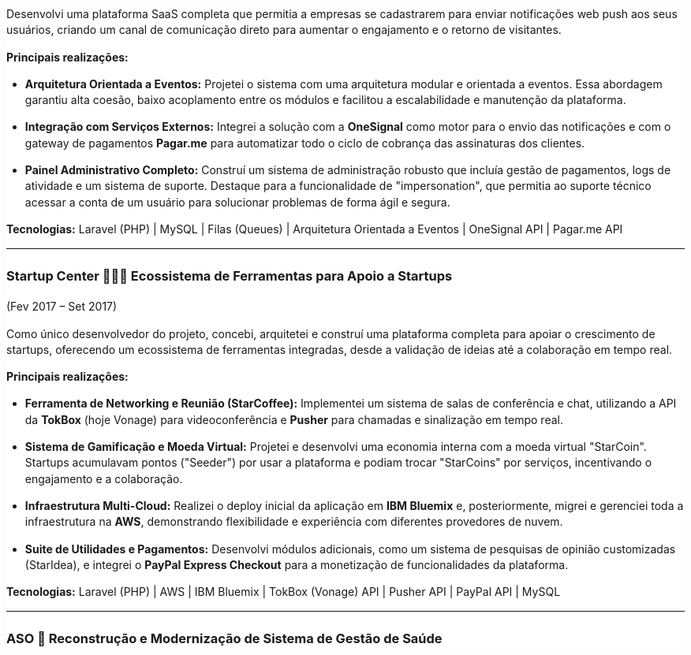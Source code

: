 Desenvolvi uma plataforma SaaS completa que permitia a empresas se cadastrarem para enviar notificações web push aos seus usuários, criando um canal de comunicação direto para aumentar o engajamento e o retorno de visitantes.

**Principais realizações:**

- **Arquitetura Orientada a Eventos:** Projetei o sistema com uma arquitetura modular e orientada a eventos. Essa abordagem garantiu alta coesão, baixo acoplamento entre os módulos e facilitou a escalabilidade e manutenção da plataforma.

- **Integração com Serviços Externos:** Integrei a solução com a **OneSignal** como motor para o envio das notificações e com o gateway de pagamentos **Pagar.me** para automatizar todo o ciclo de cobrança das assinaturas dos clientes.

- **Painel Administrativo Completo:** Construí um sistema de administração robusto que incluía gestão de pagamentos, logs de atividade e um sistema de suporte. Destaque para a funcionalidade de "impersonation", que permitia ao suporte técnico acessar a conta de um usuário para solucionar problemas de forma ágil e segura.

**Tecnologias:** Laravel (PHP) | MySQL | Filas (Queues) | Arquitetura Orientada a Eventos | OneSignal API | Pagar.me API

---

### Startup Center 👨🏽‍💼 Ecossistema de Ferramentas para Apoio a Startups

(Fev 2017 – Set 2017)

Como único desenvolvedor do projeto, concebi, arquitetei e construí uma plataforma completa para apoiar o crescimento de startups, oferecendo um ecossistema de ferramentas integradas, desde a validação de ideias até a colaboração em tempo real.

**Principais realizações:**

- **Ferramenta de Networking e Reunião (StarCoffee):** Implementei um sistema de salas de conferência e chat, utilizando a API da **TokBox** (hoje Vonage) para videoconferência e **Pusher** para chamadas e sinalização em tempo real.

- **Sistema de Gamificação e Moeda Virtual:** Projetei e desenvolvi uma economia interna com a moeda virtual "StarCoin". Startups acumulavam pontos ("Seeder") por usar a plataforma e podiam trocar "StarCoins" por serviços, incentivando o engajamento e a colaboração.

- **Infraestrutura Multi-Cloud:** Realizei o deploy inicial da aplicação em **IBM Bluemix** e, posteriormente, migrei e gerenciei toda a infraestrutura na **AWS**, demonstrando flexibilidade e experiência com diferentes provedores de nuvem.

- **Suite de Utilidades e Pagamentos:** Desenvolvi módulos adicionais, como um sistema de pesquisas de opinião customizadas (StarIdea), e integrei o **PayPal Express Checkout** para a monetização de funcionalidades da plataforma.

**Tecnologias:** Laravel (PHP) | AWS | IBM Bluemix | TokBox (Vonage) API | Pusher API | PayPal API | MySQL

---

### ASO 🏥 Reconstrução e Modernização de Sistema de Gestão de Saúde
